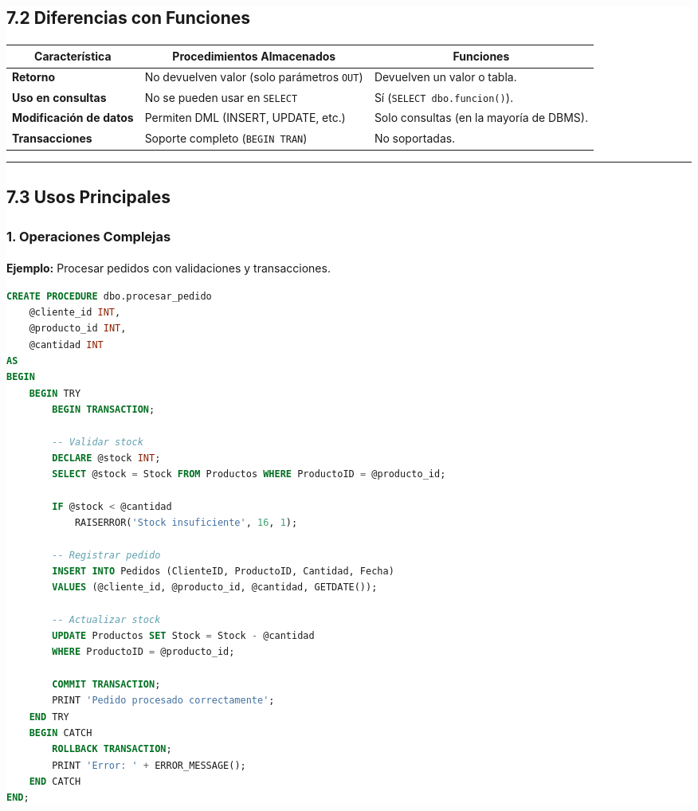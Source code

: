 
## **7.2 Diferencias con Funciones**  

| **Característica**       | **Procedimientos Almacenados**      | **Funciones**                      |  
|--------------------------|------------------------------------|------------------------------------|  
| **Retorno**              | No devuelven valor (solo parámetros `OUT`) | Devuelven un valor o tabla.       |  
| **Uso en consultas**     | No se pueden usar en `SELECT`      | Sí (`SELECT dbo.funcion()`).      |  
| **Modificación de datos**| Permiten DML (INSERT, UPDATE, etc.)| Solo consultas (en la mayoría de DBMS). |  
| **Transacciones**        | Soporte completo (`BEGIN TRAN`)    | No soportadas.                     |  

---

## **7.3 Usos Principales**  

### **1. Operaciones Complejas**  
**Ejemplo:** Procesar pedidos con validaciones y transacciones.  
```sql
CREATE PROCEDURE dbo.procesar_pedido
    @cliente_id INT,
    @producto_id INT,
    @cantidad INT
AS
BEGIN
    BEGIN TRY
        BEGIN TRANSACTION;
        
        -- Validar stock
        DECLARE @stock INT;
        SELECT @stock = Stock FROM Productos WHERE ProductoID = @producto_id;
        
        IF @stock < @cantidad
            RAISERROR('Stock insuficiente', 16, 1);
        
        -- Registrar pedido
        INSERT INTO Pedidos (ClienteID, ProductoID, Cantidad, Fecha)
        VALUES (@cliente_id, @producto_id, @cantidad, GETDATE());
        
        -- Actualizar stock
        UPDATE Productos SET Stock = Stock - @cantidad 
        WHERE ProductoID = @producto_id;
        
        COMMIT TRANSACTION;
        PRINT 'Pedido procesado correctamente';
    END TRY
    BEGIN CATCH
        ROLLBACK TRANSACTION;
        PRINT 'Error: ' + ERROR_MESSAGE();
    END CATCH
END;
```
